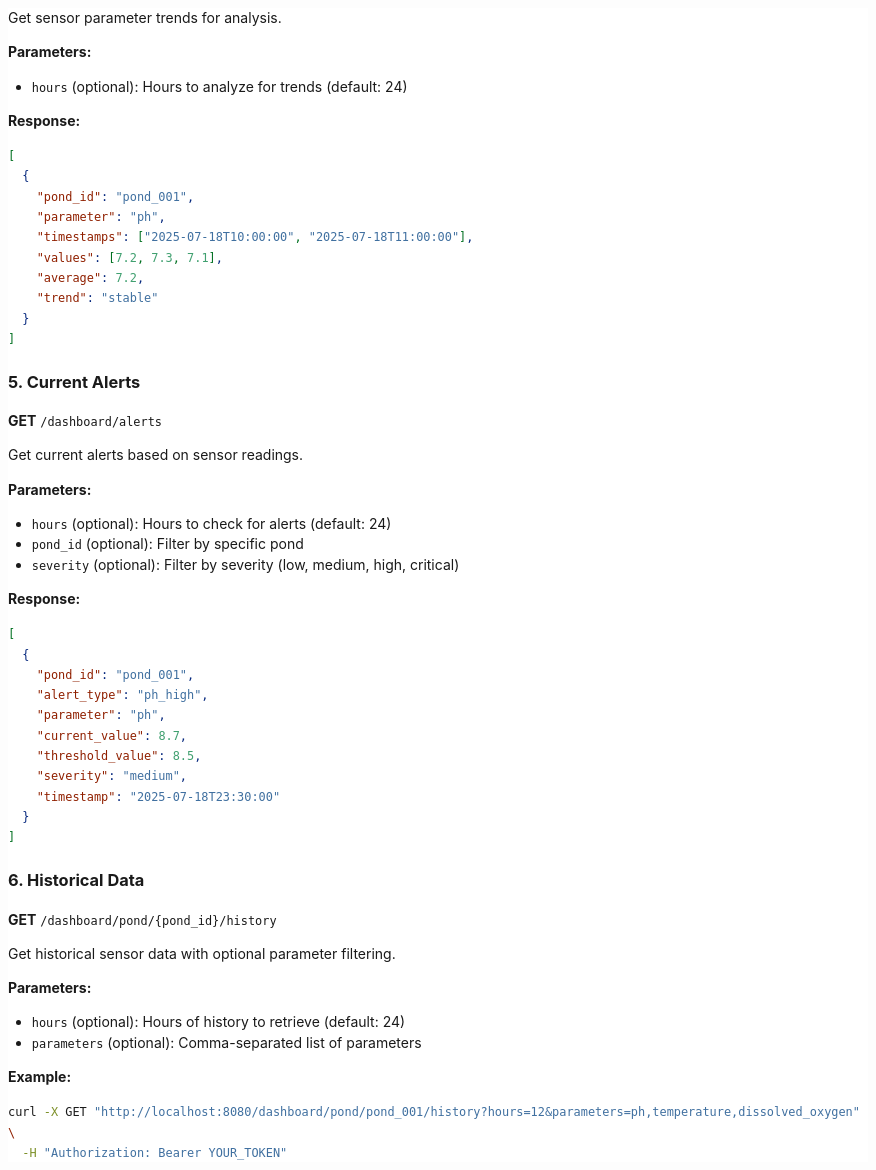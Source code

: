 Get sensor parameter trends for analysis.

**Parameters:**
- `hours` (optional): Hours to analyze for trends (default: 24)

**Response:**
```json
[
  {
    "pond_id": "pond_001",
    "parameter": "ph",
    "timestamps": ["2025-07-18T10:00:00", "2025-07-18T11:00:00"],
    "values": [7.2, 7.3, 7.1],
    "average": 7.2,
    "trend": "stable"
  }
]
```

### 5. Current Alerts
**GET** `/dashboard/alerts`

Get current alerts based on sensor readings.

**Parameters:**
- `hours` (optional): Hours to check for alerts (default: 24)
- `pond_id` (optional): Filter by specific pond
- `severity` (optional): Filter by severity (low, medium, high, critical)

**Response:**
```json
[
  {
    "pond_id": "pond_001",
    "alert_type": "ph_high",
    "parameter": "ph",
    "current_value": 8.7,
    "threshold_value": 8.5,
    "severity": "medium",
    "timestamp": "2025-07-18T23:30:00"
  }
]
```

### 6. Historical Data
**GET** `/dashboard/pond/{pond_id}/history`

Get historical sensor data with optional parameter filtering.

**Parameters:**
- `hours` (optional): Hours of history to retrieve (default: 24)
- `parameters` (optional): Comma-separated list of parameters

**Example:**
```bash
curl -X GET "http://localhost:8080/dashboard/pond/pond_001/history?hours=12&parameters=ph,temperature,dissolved_oxygen" \
  -H "Authorization: Bearer YOUR_TOKEN"
```
